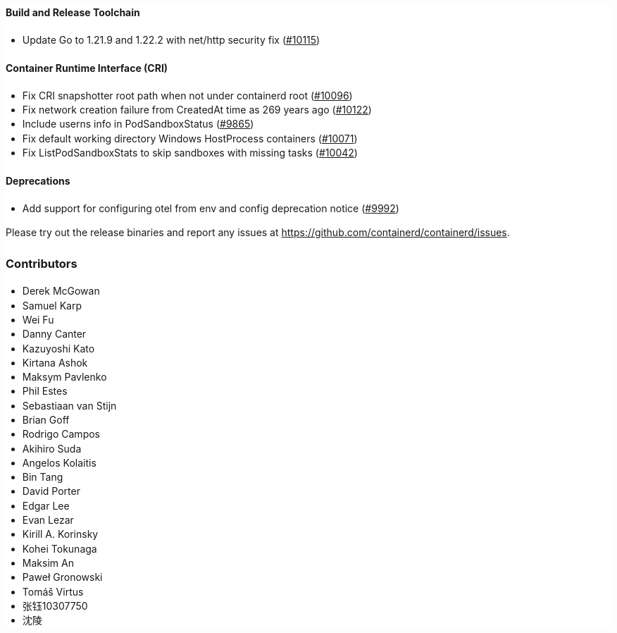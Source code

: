 #### Build and Release Toolchain

* Update Go to 1.21.9 and 1.22.2 with net/http security fix ([#10115](https://github.com/containerd/containerd/pull/10115))

#### Container Runtime Interface (CRI)

* Fix CRI snapshotter root path when not under containerd root ([#10096](https://github.com/containerd/containerd/pull/10096))
* Fix network creation failure from CreatedAt time as 269 years ago ([#10122](https://github.com/containerd/containerd/pull/10122))
* Include userns info in PodSandboxStatus ([#9865](https://github.com/containerd/containerd/pull/9865))
* Fix default working directory Windows HostProcess containers ([#10071](https://github.com/containerd/containerd/pull/10071))
* Fix ListPodSandboxStats to skip sandboxes with missing tasks ([#10042](https://github.com/containerd/containerd/pull/10042))

#### Deprecations

* Add support for configuring otel from env and config deprecation notice ([#9992](https://github.com/containerd/containerd/pull/9992))

Please try out the release binaries and report any issues at
https://github.com/containerd/containerd/issues.

### Contributors

* Derek McGowan
* Samuel Karp
* Wei Fu
* Danny Canter
* Kazuyoshi Kato
* Kirtana Ashok
* Maksym Pavlenko
* Phil Estes
* Sebastiaan van Stijn
* Brian Goff
* Rodrigo Campos
* Akihiro Suda
* Angelos Kolaitis
* Bin Tang
* David Porter
* Edgar Lee
* Evan Lezar
* Kirill A. Korinsky
* Kohei Tokunaga
* Maksim An
* Paweł Gronowski
* Tomáš Virtus
* 张钰10307750
* 沈陵
